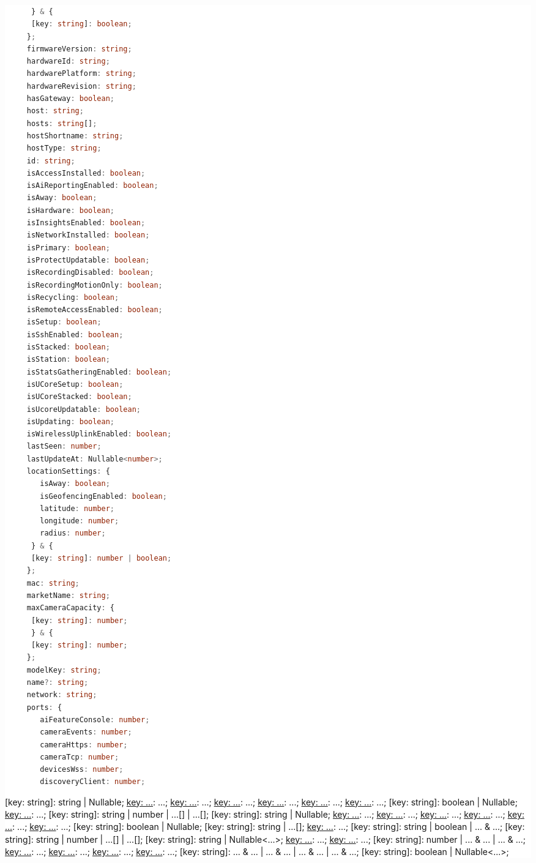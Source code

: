 ```ts
      } & {
      [key: string]: boolean;
     };
     firmwareVersion: string;
     hardwareId: string;
     hardwarePlatform: string;
     hardwareRevision: string;
     hasGateway: boolean;
     host: string;
     hosts: string[];
     hostShortname: string;
     hostType: string;
     id: string;
     isAccessInstalled: boolean;
     isAiReportingEnabled: boolean;
     isAway: boolean;
     isHardware: boolean;
     isInsightsEnabled: boolean;
     isNetworkInstalled: boolean;
     isPrimary: boolean;
     isProtectUpdatable: boolean;
     isRecordingDisabled: boolean;
     isRecordingMotionOnly: boolean;
     isRecycling: boolean;
     isRemoteAccessEnabled: boolean;
     isSetup: boolean;
     isSshEnabled: boolean;
     isStacked: boolean;
     isStation: boolean;
     isStatsGatheringEnabled: boolean;
     isUCoreSetup: boolean;
     isUCoreStacked: boolean;
     isUcoreUpdatable: boolean;
     isUpdating: boolean;
     isWirelessUplinkEnabled: boolean;
     lastSeen: number;
     lastUpdateAt: Nullable<number>;
     locationSettings: {
        isAway: boolean;
        isGeofencingEnabled: boolean;
        latitude: number;
        longitude: number;
        radius: number;
      } & {
      [key: string]: number | boolean;
     };
     mac: string;
     marketName: string;
     maxCameraCapacity: {
      [key: string]: number;
      } & {
      [key: string]: number;
     };
     modelKey: string;
     name?: string;
     network: string;
     ports: {
        aiFeatureConsole: number;
        cameraEvents: number;
        cameraHttps: number;
        cameraTcp: number;
        devicesWss: number;
        discoveryClient: number;
```

   [key: ...]: ...;
   [key: string]: string | Nullable<number>;
   [key: ...]: ...;
   [key: ...]: ...;
   [key: ...]: ...;
   [key: ...]: ...;
   [key: ...]: ...;
   [key: ...]: ...;
   [key: string]: boolean | Nullable<string>;
   [key: ...]: ...;
   [key: string]: string | number | ...[] | ...[];
   [key: string]: string | Nullable<number>;
   [key: ...]: ...;
   [key: ...]: ...;
   [key: ...]: ...;
   [key: ...]: ...;
   [key: ...]: ...;
   [key: ...]: ...;
   [key: string]: boolean | Nullable<string>;
[key: string]: string | ...[];
   [key: ...]: ...;
[key: string]: string | boolean | ... & ...;
[key: string]: string | number | ...[] | ...[];
[key: string]: string | Nullable<...>;
   [key: ...]: ...;
   [key: ...]: ...;
[key: string]: number | ... & ... | ... & ...;
   [key: ...]: ...;
   [key: ...]: ...;
   [key: ...]: ...;
   [key: ...]: ...;
[key: string]: ... & ... | ... & ... | ... & ... | ... & ...;
[key: string]: boolean | Nullable<...>;